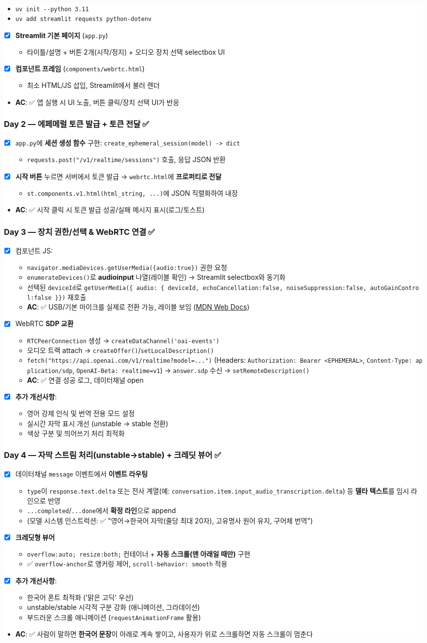   * `uv init --python 3.11`
  * `uv add streamlit requests python-dotenv`
* [x] **Streamlit 기본 페이지** (`app.py`)

  * 타이틀/설명 + 버튼 2개(시작/정지) + 오디오 장치 선택 selectbox UI
* [x] **컴포넌트 프레임** (`components/webrtc.html`)

  * 최소 HTML/JS 삽입, Streamlit에서 불러 렌더
* **AC**: ✅ 앱 실행 시 UI 노출, 버튼 클릭/장치 선택 UI가 반응

### Day 2 — 에페메럴 토큰 발급 + 토큰 전달 ✅

* [x] `app.py`에 **세션 생성 함수** 구현: `create_ephemeral_session(model) -> dict`

  * `requests.post("/v1/realtime/sessions")` 호출, 응답 JSON 반환
* [x] **시작 버튼** 누르면 서버에서 토큰 발급 → `webrtc.html`에 **프로퍼티로 전달**

  * `st.components.v1.html(html_string, ...)`에 JSON 직렬화하여 내장
* **AC**: ✅ 시작 클릭 시 토큰 발급 성공/실패 메시지 표시(로그/토스트)

### Day 3 — 장치 권한/선택 & WebRTC 연결 ✅

* [x] 컴포넌트 JS:

  * `navigator.mediaDevices.getUserMedia({audio:true})` 권한 요청
  * `enumerateDevices()`로 **audioinput** 나열(레이블 확인) → Streamlit selectbox와 동기화
  * 선택된 `deviceId`로 `getUserMedia({ audio: { deviceId, echoCancellation:false, noiseSuppression:false, autoGainControl:false }})` 재호출
  * **AC**: ✅ USB/기본 마이크를 실제로 전환 가능, 레이블 보임 ([MDN Web Docs][2])
* [x] WebRTC **SDP 교환**

  * `RTCPeerConnection` 생성 → `createDataChannel('oai-events')`
  * 오디오 트랙 attach → `createOffer()`/`setLocalDescription()`
  * `fetch("https://api.openai.com/v1/realtime?model=...")` (Headers: `Authorization: Bearer <EPHEMERAL>`, `Content-Type: application/sdp`, `OpenAI-Beta: realtime=v1`) → `answer.sdp` 수신 → `setRemoteDescription()`
  * **AC**: ✅ 연결 성공 로그, 데이터채널 open
* [x] **추가 개선사항**:
  * 영어 강제 인식 및 번역 전용 모드 설정
  * 실시간 자막 표시 개선 (unstable → stable 전환)
  * 색상 구분 및 띄어쓰기 처리 최적화

### Day 4 — 자막 스트림 처리(unstable→stable) + 크레딧 뷰어 ✅

* [x] 데이터채널 `message` 이벤트에서 **이벤트 라우팅**

  * `type`이 `response.text.delta` 또는 전사 계열(예: `conversation.item.input_audio_transcription.delta`) 등 **델타 텍스트**를 임시 라인으로 반영
  * `...completed`/`...done`에서 **확정 라인**으로 append
  * (모델 시스템 인스트럭션: ✅ "영어→한국어 자막(줄당 최대 20자), 고유명사 원어 유지, 구어체 번역")
* [x] **크레딧형 뷰어**

  * `overflow:auto; resize:both;` 컨테이너 + **자동 스크롤(맨 아래일 때만)** 구현
  * ✅ `overflow-anchor`로 앵커링 제어, `scroll-behavior: smooth` 적용
* [x] **추가 개선사항**:
  * 한국어 폰트 최적화 ('맑은 고딕' 우선)
  * unstable/stable 시각적 구분 강화 (애니메이션, 그라데이션)
  * 부드러운 스크롤 애니메이션 (`requestAnimationFrame` 활용)
* **AC**: ✅ 사람이 말하면 **한국어 문장**이 아래로 계속 쌓이고, 사용자가 위로 스크롤하면 자동 스크롤이 멈춘다


[1]: https://platform.openai.com/docs/guides/realtime?utm_source=chatgpt.com "Realtime API Beta"
[2]: https://developer.mozilla.org/en-US/docs/Web/API/MediaDevices/getUserMedia?utm_source=chatgpt.com "MediaDevices: getUserMedia() method - Web APIs | MDN"
[3]: https://developer.mozilla.org/en-US/docs/Web/CSS/resize?utm_source=chatgpt.com "resize - CSS - MDN Web Docs - Mozilla"
[4]: https://developer.mozilla.org/en-US/docs/Web/CSS/overflow-anchor?utm_source=chatgpt.com "overflow-anchor - CSS - MDN Web Docs - Mozilla"
[5]: https://platform.openai.com/docs/api-reference/realtime-sessions?utm_source=chatgpt.com "ephemeral API key"
[6]: https://developer.mozilla.org/en-US/docs/Web/CSS/CSS_scroll_anchoring/Scroll_anchoring?utm_source=chatgpt.com "Overview of scroll anchoring - CSS - MDN Web Docs"